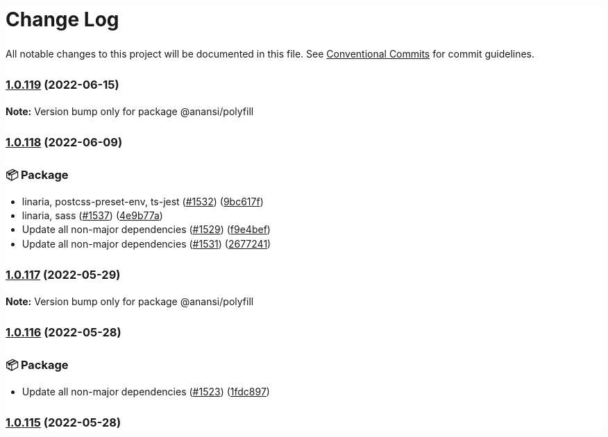 # Change Log

All notable changes to this project will be documented in this file.
See [Conventional Commits](https://conventionalcommits.org) for commit guidelines.

### [1.0.119](https://github.com/ntucker/anansi/compare/@anansi/polyfill@1.0.118...@anansi/polyfill@1.0.119) (2022-06-15)

**Note:** Version bump only for package @anansi/polyfill





### [1.0.118](https://github.com/ntucker/anansi/compare/@anansi/polyfill@1.0.117...@anansi/polyfill@1.0.118) (2022-06-09)


### 📦 Package

* linaria, postcss-preset-env, ts-jest ([#1532](https://github.com/ntucker/anansi/issues/1532)) ([9bc617f](https://github.com/ntucker/anansi/commit/9bc617f664a1217f6a1553e7dabc44706c013429))
* linaria, sass ([#1537](https://github.com/ntucker/anansi/issues/1537)) ([4e9b77a](https://github.com/ntucker/anansi/commit/4e9b77a51aaafb8d8a4bdcb0791315fff984c423))
* Update all non-major dependencies ([#1529](https://github.com/ntucker/anansi/issues/1529)) ([f9e4bef](https://github.com/ntucker/anansi/commit/f9e4bef904b70c93b60f3a3f29ccb506a45368c8))
* Update all non-major dependencies ([#1531](https://github.com/ntucker/anansi/issues/1531)) ([2677241](https://github.com/ntucker/anansi/commit/26772415c2763f35c1720a08bb4b5417214f20d3))



### [1.0.117](https://github.com/ntucker/anansi/compare/@anansi/polyfill@1.0.116...@anansi/polyfill@1.0.117) (2022-05-29)

**Note:** Version bump only for package @anansi/polyfill





### [1.0.116](https://github.com/ntucker/anansi/compare/@anansi/polyfill@1.0.115...@anansi/polyfill@1.0.116) (2022-05-28)


### 📦 Package

* Update all non-major dependencies ([#1523](https://github.com/ntucker/anansi/issues/1523)) ([1fdc897](https://github.com/ntucker/anansi/commit/1fdc897d632269e0405946419f632156aef71a14))



### [1.0.115](https://github.com/ntucker/anansi/compare/@anansi/polyfill@1.0.114...@anansi/polyfill@1.0.115) (2022-05-28)
